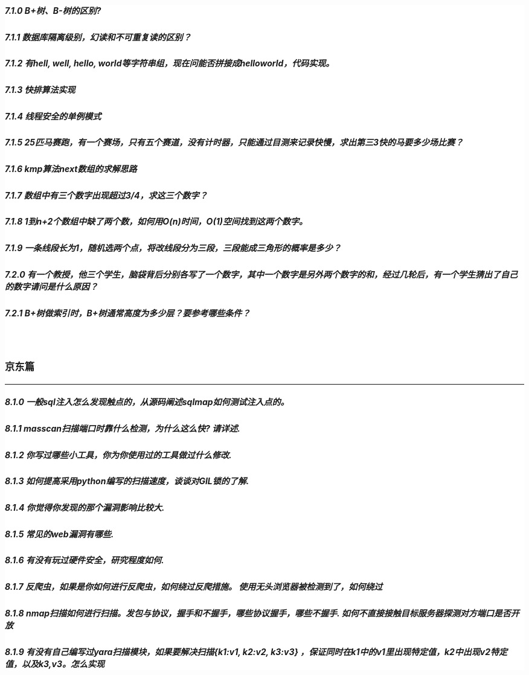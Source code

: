 
##### 7.1.0 B+树、B-树的区别?

##### 7.1.1 数据库隔离级别，幻读和不可重复读的区别？

##### 7.1.2 有hell, well, hello, world等字符串组，现在问能否拼接成helloworld，代码实现。

##### 7.1.3 快排算法实现

##### 7.1.4 线程安全的单例模式

##### 7.1.5 25匹马赛跑，有一个赛场，只有五个赛道，没有计时器，只能通过目测来记录快慢，求出第三3快的马要多少场比赛？

##### 7.1.6 kmp算法next数组的求解思路

##### 7.1.7 数组中有三个数字出现超过3/4，求这三个数字？

##### 7.1.8 1到n+2个数组中缺了两个数，如何用O(n)时间，O(1)空间找到这两个数字。

##### 7.1.9 一条线段长为1，随机选两个点，将改线段分为三段，三段能成三角形的概率是多少？

##### 7.2.0 有一个教授，他三个学生，脑袋背后分别各写了一个数字，其中一个数字是另外两个数字的和，经过几轮后，有一个学生猜出了自己的数字请问是什么原因？

##### 7.2.1 B+树做索引时，B+树通常高度为多少层？要参考哪些条件？

<br>

<h3 id="8">京东篇</h3>

---

##### 8.1.0 一般sql注入怎么发现触点的，从源码阐述sqlmap如何测试注入点的。

##### 8.1.1 masscan扫描端口时靠什么检测，为什么这么快? 请详述.

##### 8.1.2 你写过哪些小工具，你为你使用过的工具做过什么修改.

##### 8.1.3 如何提高采用python编写的扫描速度，谈谈对GIL锁的了解.

##### 8.1.4 你觉得你发现的那个漏洞影响比较大.

##### 8.1.5 常见的web漏洞有哪些.

##### 8.1.6 有没有玩过硬件安全，研究程度如何.

##### 8.1.7 反爬虫，如果是你如何进行反爬虫，如何绕过反爬措施。 使用无头浏览器被检测到了，如何绕过

##### 8.1.8 nmap扫描如何进行扫描。发包与协议，握手和不握手，哪些协议握手，哪些不握手. 如何不直接接触目标服务器探测对方端口是否开放

##### 8.1.9 有没有自己编写过yara扫描模块，如果要解决扫描{k1:v1, k2:v2, k3:v3} ，保证同时在k1中的v1里出现特定值，k2中出现v2特定值，以及k3,v3。怎么实现
